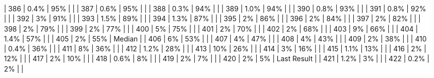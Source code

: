 | 386 | 0.4% | 95% |  |
| 387 | 0.6% | 95% |  |
| 388 | 0.3% | 94% |  |
| 389 | 1.0% | 94% |  |
| 390 | 0.8% | 93% |  |
| 391 | 0.8% | 92% |  |
| 392 | 3% | 91% |  |
| 393 | 1.5% | 89% |  |
| 394 | 1.3% | 87% |  |
| 395 | 2% | 86% |  |
| 396 | 2% | 84% |  |
| 397 | 2% | 82% |  |
| 398 | 2% | 79% |  |
| 399 | 2% | 77% |  |
| 400 | 5% | 75% |  |
| 401 | 2% | 70% |  |
| 402 | 2% | 68% |  |
| 403 | 9% | 66% |  |
| 404 | 1.4% | 57% |  |
| 405 | 2% | 55% | Median |
| 406 | 6% | 53% |  |
| 407 | 4% | 47% |  |
| 408 | 4% | 43% |  |
| 409 | 2% | 38% |  |
| 410 | 0.4% | 36% |  |
| 411 | 8% | 36% |  |
| 412 | 1.2% | 28% |  |
| 413 | 10% | 26% |  |
| 414 | 3% | 16% |  |
| 415 | 1.1% | 13% |  |
| 416 | 2% | 12% |  |
| 417 | 2% | 10% |  |
| 418 | 0.6% | 8% |  |
| 419 | 2% | 7% |  |
| 420 | 2% | 5% | Last Result |
| 421 | 1.2% | 3% |  |
| 422 | 0.2% | 2% |  |